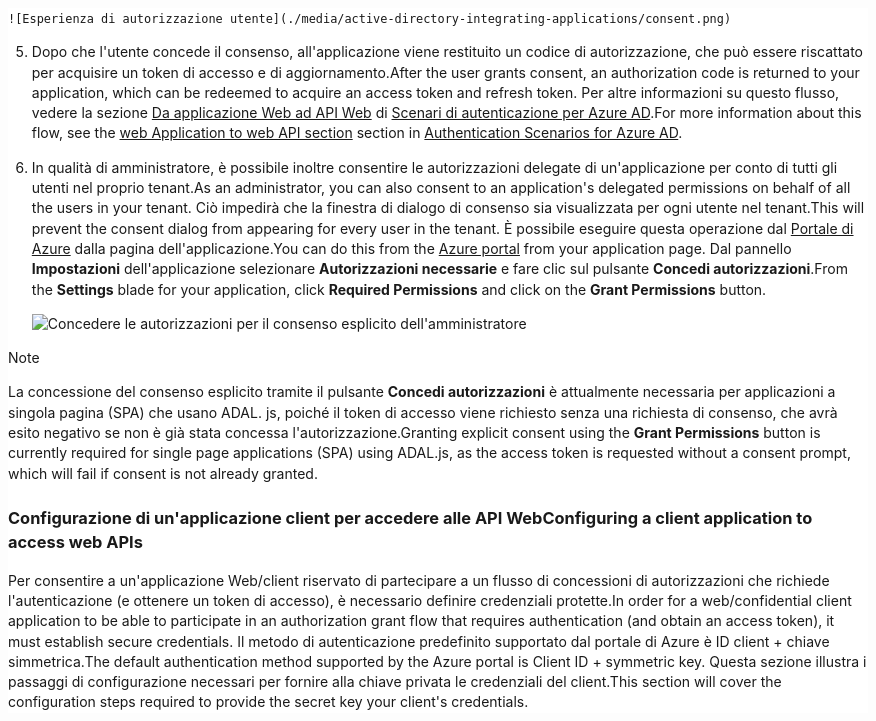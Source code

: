     ![Esperienza di autorizzazione utente](./media/active-directory-integrating-applications/consent.png)
5. <span data-ttu-id="172a0-156">Dopo che l'utente concede il consenso, all'applicazione viene restituito un codice di autorizzazione, che può essere riscattato per acquisire un token di accesso e di aggiornamento.</span><span class="sxs-lookup"><span data-stu-id="172a0-156">After the user grants consent, an authorization code is returned to your application, which can be redeemed to acquire an access token and refresh token.</span></span> <span data-ttu-id="172a0-157">Per altre informazioni su questo flusso, vedere la sezione [Da applicazione Web ad API Web](active-directory-authentication-scenarios.md#web-application-to-web-api) di [Scenari di autenticazione per Azure AD](active-directory-authentication-scenarios.md).</span><span class="sxs-lookup"><span data-stu-id="172a0-157">For more information about this flow, see the [web Application to web API section](active-directory-authentication-scenarios.md#web-application-to-web-api) section in [Authentication Scenarios for Azure AD](active-directory-authentication-scenarios.md).</span></span>

6. <span data-ttu-id="172a0-158">In qualità di amministratore, è possibile inoltre consentire le autorizzazioni delegate di un'applicazione per conto di tutti gli utenti nel proprio tenant.</span><span class="sxs-lookup"><span data-stu-id="172a0-158">As an administrator, you can also consent to an application's delegated permissions on behalf of all the users in your tenant.</span></span> <span data-ttu-id="172a0-159">Ciò impedirà che la finestra di dialogo di consenso sia visualizzata per ogni utente nel tenant.</span><span class="sxs-lookup"><span data-stu-id="172a0-159">This will prevent the consent dialog from appearing for every user in the tenant.</span></span> <span data-ttu-id="172a0-160">È possibile eseguire questa operazione dal [Portale di Azure](https://portal.azure.com) dalla pagina dell'applicazione.</span><span class="sxs-lookup"><span data-stu-id="172a0-160">You can do this from the [Azure portal](https://portal.azure.com) from your application page.</span></span> <span data-ttu-id="172a0-161">Dal pannello **Impostazioni** dell'applicazione selezionare **Autorizzazioni necessarie** e fare clic sul pulsante **Concedi autorizzazioni**.</span><span class="sxs-lookup"><span data-stu-id="172a0-161">From the **Settings** blade for your application, click **Required Permissions** and click on the **Grant Permissions** button.</span></span> 

    ![Concedere le autorizzazioni per il consenso esplicito dell'amministratore](./media/active-directory-integrating-applications/grantpermissions.png)
    
> [!NOTE]
> <span data-ttu-id="172a0-163">La concessione del consenso esplicito tramite il pulsante **Concedi autorizzazioni** è attualmente necessaria per applicazioni a singola pagina (SPA) che usano ADAL. js, poiché il token di accesso viene richiesto senza una richiesta di consenso, che avrà esito negativo se non è già stata concessa l'autorizzazione.</span><span class="sxs-lookup"><span data-stu-id="172a0-163">Granting explicit consent using the **Grant Permissions** button is currently required for single page applications (SPA) using ADAL.js, as the access token is requested without a consent prompt, which will fail if consent is not already granted.</span></span>   

### <a name="configuring-a-client-application-to-access-web-apis"></a><span data-ttu-id="172a0-164">Configurazione di un'applicazione client per accedere alle API Web</span><span class="sxs-lookup"><span data-stu-id="172a0-164">Configuring a client application to access web APIs</span></span>
<span data-ttu-id="172a0-165">Per consentire a un'applicazione Web/client riservato di partecipare a un flusso di concessioni di autorizzazioni che richiede l'autenticazione (e ottenere un token di accesso), è necessario definire credenziali protette.</span><span class="sxs-lookup"><span data-stu-id="172a0-165">In order for a web/confidential client application to be able to participate in an authorization grant flow that requires authentication (and obtain an access token), it must establish secure credentials.</span></span> <span data-ttu-id="172a0-166">Il metodo di autenticazione predefinito supportato dal portale di Azure è ID client + chiave simmetrica.</span><span class="sxs-lookup"><span data-stu-id="172a0-166">The default authentication method supported by the Azure portal is Client ID + symmetric key.</span></span> <span data-ttu-id="172a0-167">Questa sezione illustra i passaggi di configurazione necessari per fornire alla chiave privata le credenziali del client.</span><span class="sxs-lookup"><span data-stu-id="172a0-167">This section will cover the configuration steps required to provide the secret key your client's credentials.</span></span>
